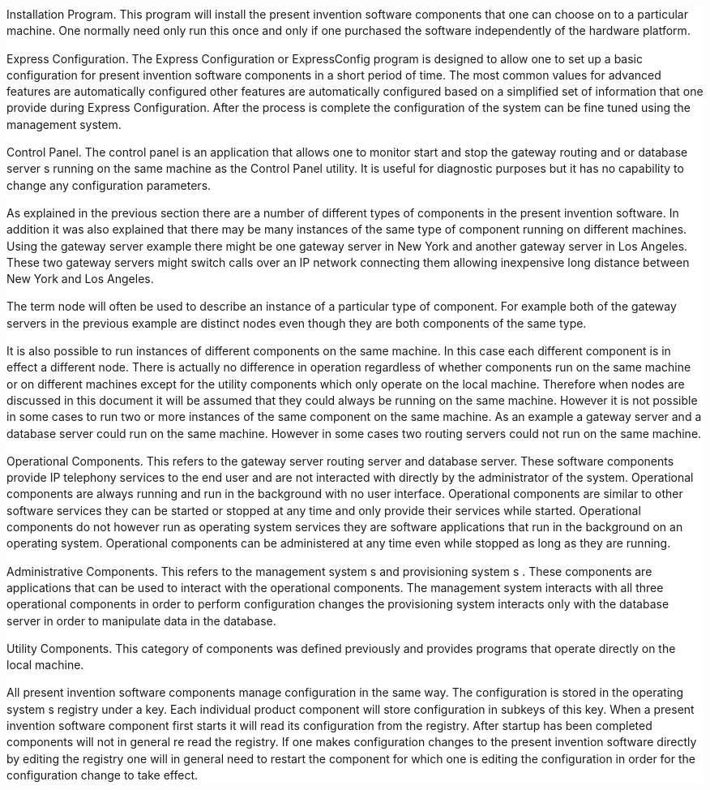 Installation Program. This program will install the present invention software components that one can choose on to a particular machine. One normally need only run this once and only if one purchased the software independently of the hardware platform.

Express Configuration. The Express Configuration or ExpressConfig program is designed to allow one to set up a basic configuration for present invention software components in a short period of time. The most common values for advanced features are automatically configured other features are automatically configured based on a simplified set of information that one provide during Express Configuration. After the process is complete the configuration of the system can be fine tuned using the management system.

Control Panel. The control panel is an application that allows one to monitor start and stop the gateway routing and or database server s running on the same machine as the Control Panel utility. It is useful for diagnostic purposes but it has no capability to change any configuration parameters.

As explained in the previous section there are a number of different types of components in the present invention software. In addition it was also explained that there may be many instances of the same type of component running on different machines. Using the gateway server example there might be one gateway server in New York and another gateway server in Los Angeles. These two gateway servers might switch calls over an IP network connecting them allowing inexpensive long distance between New York and Los Angeles.

The term node will often be used to describe an instance of a particular type of component. For example both of the gateway servers in the previous example are distinct nodes even though they are both components of the same type.

It is also possible to run instances of different components on the same machine. In this case each different component is in effect a different node. There is actually no difference in operation regardless of whether components run on the same machine or on different machines except for the utility components which only operate on the local machine. Therefore when nodes are discussed in this document it will be assumed that they could always be running on the same machine. However it is not possible in some cases to run two or more instances of the same component on the same machine. As an example a gateway server and a database server could run on the same machine. However in some cases two routing servers could not run on the same machine.

Operational Components. This refers to the gateway server routing server and database server. These software components provide IP telephony services to the end user and are not interacted with directly by the administrator of the system. Operational components are always running and run in the background with no user interface. Operational components are similar to other software services they can be started or stopped at any time and only provide their services while started. Operational components do not however run as operating system services they are software applications that run in the background on an operating system. Operational components can be administered at any time even while stopped as long as they are running.

Administrative Components. This refers to the management system s and provisioning system s . These components are applications that can be used to interact with the operational components. The management system interacts with all three operational components in order to perform configuration changes the provisioning system interacts only with the database server in order to manipulate data in the database.

Utility Components. This category of components was defined previously and provides programs that operate directly on the local machine.

All present invention software components manage configuration in the same way. The configuration is stored in the operating system s registry under a key. Each individual product component will store configuration in subkeys of this key. When a present invention software component first starts it will read its configuration from the registry. After startup has been completed components will not in general re read the registry. If one makes configuration changes to the present invention software directly by editing the registry one will in general need to restart the component for which one is editing the configuration in order for the configuration change to take effect.
